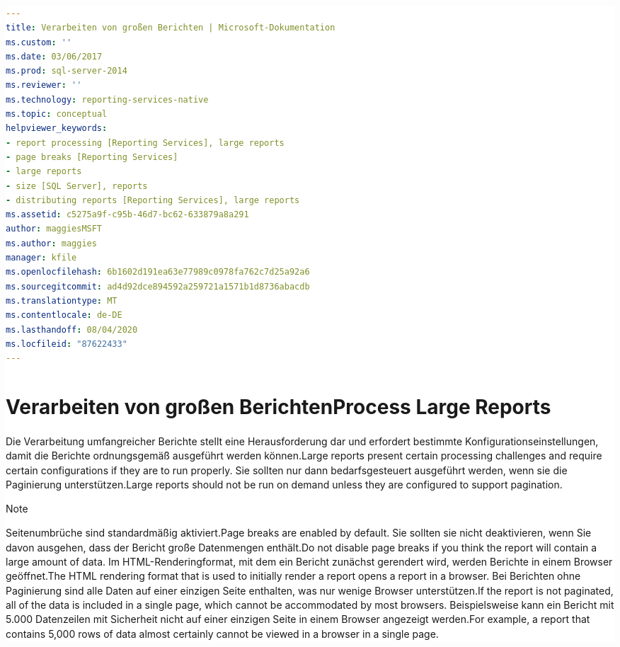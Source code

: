 ```yaml
---
title: Verarbeiten von großen Berichten | Microsoft-Dokumentation
ms.custom: ''
ms.date: 03/06/2017
ms.prod: sql-server-2014
ms.reviewer: ''
ms.technology: reporting-services-native
ms.topic: conceptual
helpviewer_keywords:
- report processing [Reporting Services], large reports
- page breaks [Reporting Services]
- large reports
- size [SQL Server], reports
- distributing reports [Reporting Services], large reports
ms.assetid: c5275a9f-c95b-46d7-bc62-633879a8a291
author: maggiesMSFT
ms.author: maggies
manager: kfile
ms.openlocfilehash: 6b1602d191ea63e77989c0978fa762c7d25a92a6
ms.sourcegitcommit: ad4d92dce894592a259721a1571b1d8736abacdb
ms.translationtype: MT
ms.contentlocale: de-DE
ms.lasthandoff: 08/04/2020
ms.locfileid: "87622433"
---
```

# <a name="process-large-reports"></a><span data-ttu-id="64c64-102">Verarbeiten von großen Berichten</span><span class="sxs-lookup"><span data-stu-id="64c64-102">Process Large Reports</span></span>
  <span data-ttu-id="64c64-103">Die Verarbeitung umfangreicher Berichte stellt eine Herausforderung dar und erfordert bestimmte Konfigurationseinstellungen, damit die Berichte ordnungsgemäß ausgeführt werden können.</span><span class="sxs-lookup"><span data-stu-id="64c64-103">Large reports present certain processing challenges and require certain configurations if they are to run properly.</span></span> <span data-ttu-id="64c64-104">Sie sollten nur dann bedarfsgesteuert ausgeführt werden, wenn sie die Paginierung unterstützen.</span><span class="sxs-lookup"><span data-stu-id="64c64-104">Large reports should not be run on demand unless they are configured to support pagination.</span></span>  
  
> [!NOTE]  
>  <span data-ttu-id="64c64-105">Seitenumbrüche sind standardmäßig aktiviert.</span><span class="sxs-lookup"><span data-stu-id="64c64-105">Page breaks are enabled by default.</span></span> <span data-ttu-id="64c64-106">Sie sollten sie nicht deaktivieren, wenn Sie davon ausgehen, dass der Bericht große Datenmengen enthält.</span><span class="sxs-lookup"><span data-stu-id="64c64-106">Do not disable page breaks if you think the report will contain a large amount of data.</span></span> <span data-ttu-id="64c64-107">Im HTML-Renderingformat, mit dem ein Bericht zunächst gerendert wird, werden Berichte in einem Browser geöffnet.</span><span class="sxs-lookup"><span data-stu-id="64c64-107">The HTML rendering format that is used to initially render a report opens a report in a browser.</span></span> <span data-ttu-id="64c64-108">Bei Berichten ohne Paginierung sind alle Daten auf einer einzigen Seite enthalten, was nur wenige Browser unterstützen.</span><span class="sxs-lookup"><span data-stu-id="64c64-108">If the report is not paginated, all of the data is included in a single page, which cannot be accommodated by most browsers.</span></span> <span data-ttu-id="64c64-109">Beispielsweise kann ein Bericht mit 5.000 Datenzeilen mit Sicherheit nicht auf einer einzigen Seite in einem Browser angezeigt werden.</span><span class="sxs-lookup"><span data-stu-id="64c64-109">For example, a report that contains 5,000 rows of data almost certainly cannot be viewed in a browser in a single page.</span></span>  
  